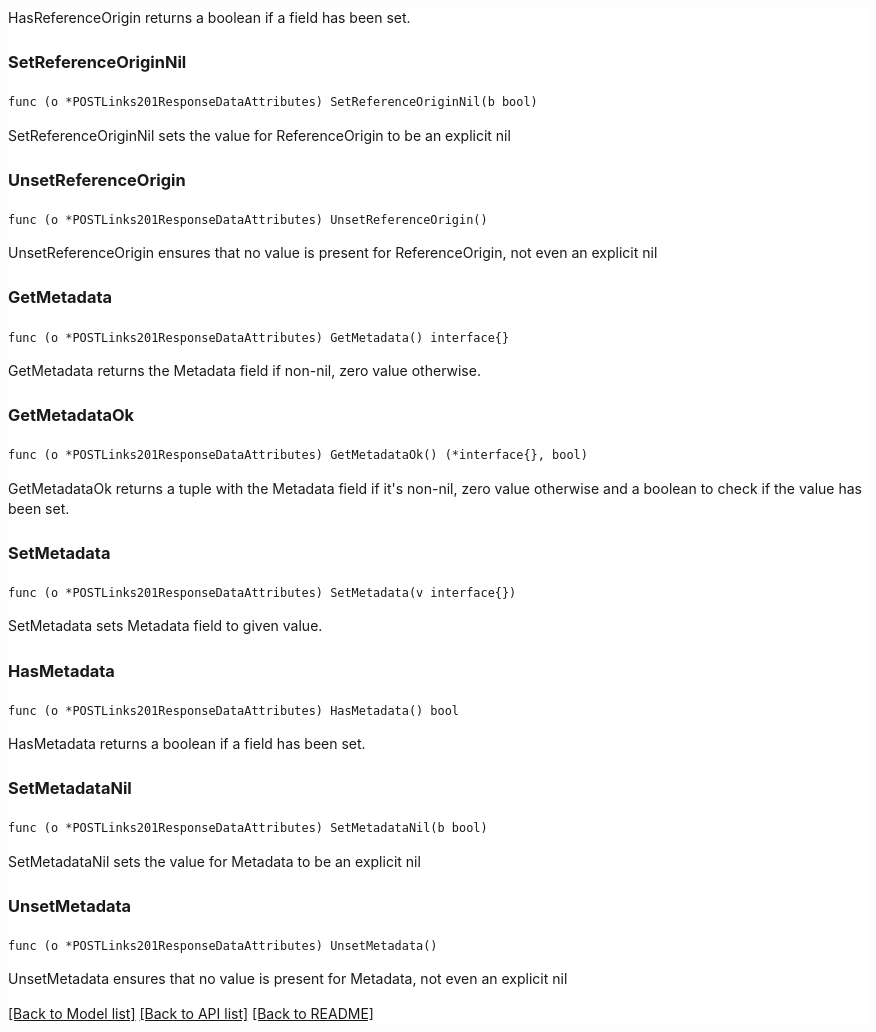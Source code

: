 HasReferenceOrigin returns a boolean if a field has been set.

### SetReferenceOriginNil

`func (o *POSTLinks201ResponseDataAttributes) SetReferenceOriginNil(b bool)`

 SetReferenceOriginNil sets the value for ReferenceOrigin to be an explicit nil

### UnsetReferenceOrigin
`func (o *POSTLinks201ResponseDataAttributes) UnsetReferenceOrigin()`

UnsetReferenceOrigin ensures that no value is present for ReferenceOrigin, not even an explicit nil
### GetMetadata

`func (o *POSTLinks201ResponseDataAttributes) GetMetadata() interface{}`

GetMetadata returns the Metadata field if non-nil, zero value otherwise.

### GetMetadataOk

`func (o *POSTLinks201ResponseDataAttributes) GetMetadataOk() (*interface{}, bool)`

GetMetadataOk returns a tuple with the Metadata field if it's non-nil, zero value otherwise
and a boolean to check if the value has been set.

### SetMetadata

`func (o *POSTLinks201ResponseDataAttributes) SetMetadata(v interface{})`

SetMetadata sets Metadata field to given value.

### HasMetadata

`func (o *POSTLinks201ResponseDataAttributes) HasMetadata() bool`

HasMetadata returns a boolean if a field has been set.

### SetMetadataNil

`func (o *POSTLinks201ResponseDataAttributes) SetMetadataNil(b bool)`

 SetMetadataNil sets the value for Metadata to be an explicit nil

### UnsetMetadata
`func (o *POSTLinks201ResponseDataAttributes) UnsetMetadata()`

UnsetMetadata ensures that no value is present for Metadata, not even an explicit nil

[[Back to Model list]](../README.md#documentation-for-models) [[Back to API list]](../README.md#documentation-for-api-endpoints) [[Back to README]](../README.md)


